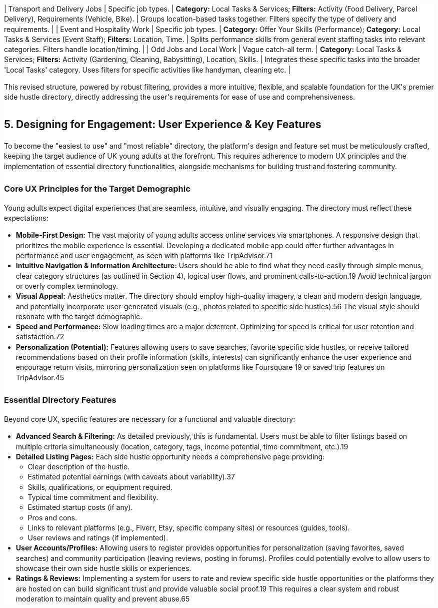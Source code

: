| Transport and Delivery Jobs       | Specific job types.                                                               | **Category:** Local Tasks & Services; **Filters:** Activity (Food Delivery, Parcel Delivery), Requirements (Vehicle, Bike).                      | Groups location-based tasks together. Filters specify the type of delivery and requirements.                                                      |
| Event and Hospitality Work        | Specific job types.                                                               | **Category:** Offer Your Skills (Performance); **Category:** Local Tasks & Services (Event Staff); **Filters:** Location, Time.                  | Splits performance skills from general event staffing tasks into relevant categories. Filters handle location/timing.                             |
| Odd Jobs and Local Work           | Vague catch-all term.                                                             | **Category:** Local Tasks & Services; **Filters:** Activity (Gardening, Cleaning, Babysitting), Location, Skills.                                | Integrates these specific tasks into the broader 'Local Tasks' category. Uses filters for specific activities like handyman, cleaning etc.        |

This revised structure, powered by robust filtering, provides a more intuitive, flexible, and scalable foundation for the UK's premier side hustle directory, directly addressing the user's requirements for ease of use and comprehensiveness.

## **5\. Designing for Engagement: User Experience & Key Features**

To become the "easiest to use" and "most reliable" directory, the platform's design and feature set must be meticulously crafted, keeping the target audience of UK young adults at the forefront. This requires adherence to modern UX principles and the implementation of essential directory functionalities, alongside mechanisms for building trust and fostering community.

### **Core UX Principles for the Target Demographic**

Young adults expect digital experiences that are seamless, intuitive, and visually engaging. The directory must reflect these expectations:

- **Mobile-First Design:** The vast majority of young adults access online services via smartphones. A responsive design that prioritizes the mobile experience is essential. Developing a dedicated mobile app could offer further advantages in performance and user engagement, as seen with platforms like TripAdvisor.71
- **Intuitive Navigation & Information Architecture:** Users should be able to find what they need easily through simple menus, clear category structures (as outlined in Section 4), logical user flows, and prominent calls-to-action.19 Avoid technical jargon or overly complex terminology.
- **Visual Appeal:** Aesthetics matter. The directory should employ high-quality imagery, a clean and modern design language, and potentially incorporate user-generated visuals (e.g., photos related to specific side hustles).56 The visual style should resonate with the target demographic.
- **Speed and Performance:** Slow loading times are a major deterrent. Optimizing for speed is critical for user retention and satisfaction.72
- **Personalization (Potential):** Features allowing users to save searches, favorite specific side hustles, or receive tailored recommendations based on their profile information (skills, interests) can significantly enhance the user experience and encourage return visits, mirroring personalization seen on platforms like Foursquare 19 or saved trip features on TripAdvisor.45

### **Essential Directory Features**

Beyond core UX, specific features are necessary for a functional and valuable directory:

- **Advanced Search & Filtering:** As detailed previously, this is fundamental. Users must be able to filter listings based on multiple criteria simultaneously (location, category, tags, income potential, time commitment, etc.).19
- **Detailed Listing Pages:** Each side hustle opportunity needs a comprehensive page providing:
  - Clear description of the hustle.
  - Estimated potential earnings (with caveats about variability).37
  - Skills, qualifications, or equipment required.
  - Typical time commitment and flexibility.
  - Estimated startup costs (if any).
  - Pros and cons.
  - Links to relevant platforms (e.g., Fiverr, Etsy, specific company sites) or resources (guides, tools).
  - User reviews and ratings (if implemented).
- **User Accounts/Profiles:** Allowing users to register provides opportunities for personalization (saving favorites, saved searches) and community participation (leaving reviews, posting in forums). Profiles could potentially evolve to allow users to showcase their own side hustle skills or experiences.
- **Ratings & Reviews:** Implementing a system for users to rate and review specific side hustle opportunities or the platforms they are hosted on can build significant trust and provide valuable social proof.19 This requires a clear system and robust moderation to maintain quality and prevent abuse.65
